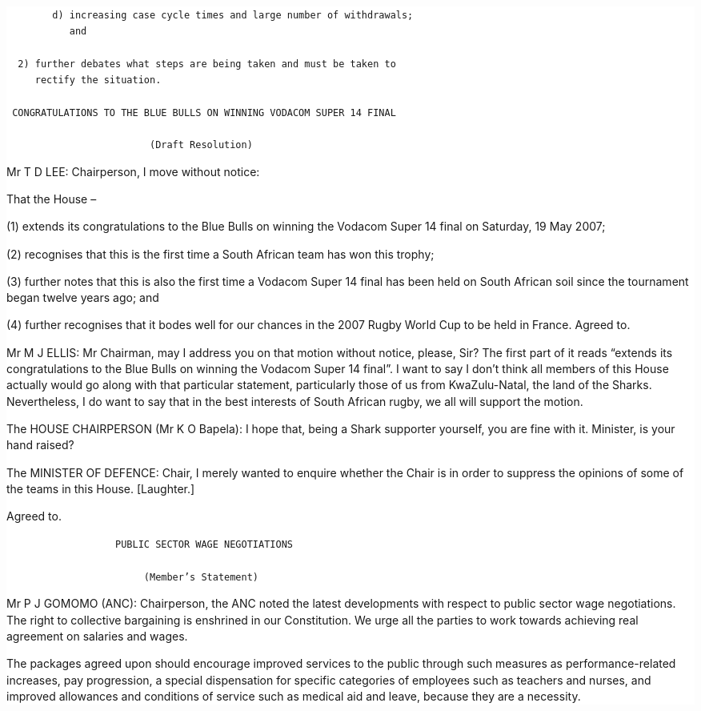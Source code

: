             d) increasing case cycle times and large number of withdrawals;
               and

      2) further debates what steps are being taken and must be taken to
         rectify the situation.

     CONGRATULATIONS TO THE BLUE BULLS ON WINNING VODACOM SUPER 14 FINAL

                             (Draft Resolution)

Mr T D LEE: Chairperson, I move without notice:

  That the House –


  (1) extends its congratulations to the Blue Bulls on winning the Vodacom
       Super 14 final on Saturday, 19 May 2007;


  (2) recognises that this is the first time a South African team has won
       this trophy;


  (3) further notes that this is also the first time a Vodacom Super 14
       final has been held on South African soil since the tournament began
       twelve years ago; and


  (4) further recognises that it bodes well for our chances in the 2007
       Rugby World Cup to be held in France.
Agreed to.

Mr M J ELLIS: Mr Chairman, may I address you on that motion without notice,
please, Sir? The first part of it reads “extends its congratulations to the
Blue Bulls on winning the Vodacom Super 14 final”. I want to say I don’t
think all members of this House actually would go along with that
particular statement, particularly those of us from KwaZulu-Natal, the land
of the Sharks. Nevertheless, I do want to say that in the best interests of
South African rugby, we all will support the motion.

The HOUSE CHAIRPERSON (Mr K O Bapela): I hope that, being a Shark supporter
yourself, you are fine with it. Minister, is your hand raised?

The MINISTER OF DEFENCE: Chair, I merely wanted to enquire whether the
Chair is in order to suppress the opinions of some of the teams in this
House. [Laughter.]

Agreed to.

                       PUBLIC SECTOR WAGE NEGOTIATIONS

                            (Member’s Statement)

Mr P J GOMOMO (ANC): Chairperson, the ANC noted the latest developments
with respect to public sector wage negotiations. The right to collective
bargaining is enshrined in our Constitution. We urge all the parties to
work towards achieving real agreement on salaries and wages.

The packages agreed upon should encourage improved services to the public
through such measures as performance-related increases, pay progression, a
special dispensation for specific categories of employees such as teachers
and nurses, and improved allowances and conditions of service such as
medical aid and leave, because they are a necessity.
